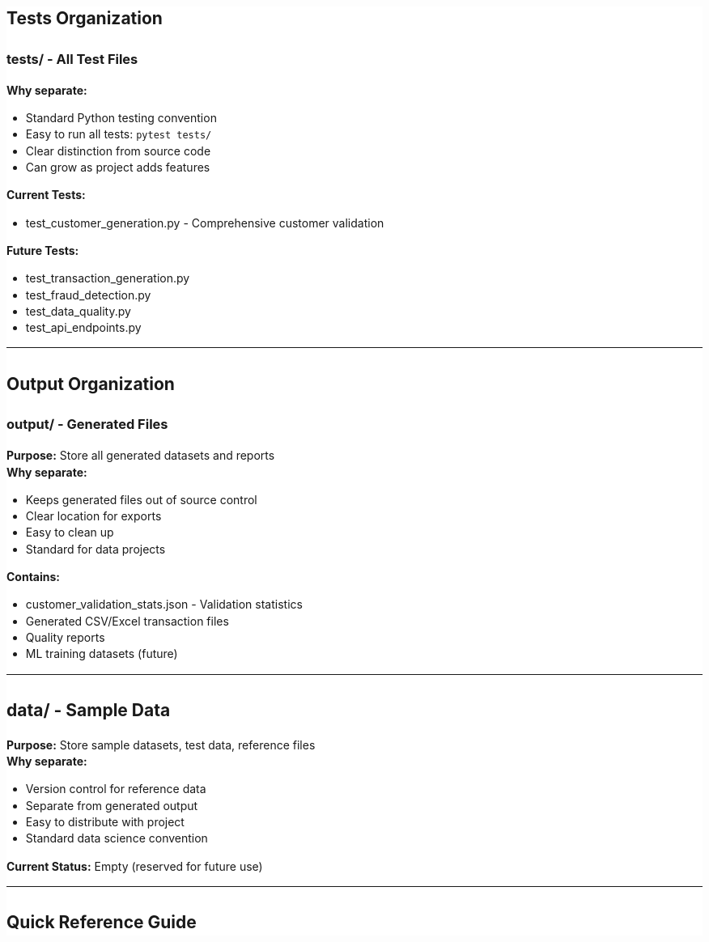 
## Tests Organization

### tests/ - All Test Files
**Why separate:**
- Standard Python testing convention
- Easy to run all tests: `pytest tests/`
- Clear distinction from source code
- Can grow as project adds features

**Current Tests:**
- test_customer_generation.py - Comprehensive customer validation

**Future Tests:**
- test_transaction_generation.py
- test_fraud_detection.py
- test_data_quality.py
- test_api_endpoints.py

---

## Output Organization

### output/ - Generated Files
**Purpose:** Store all generated datasets and reports  
**Why separate:**
- Keeps generated files out of source control
- Clear location for exports
- Easy to clean up
- Standard for data projects

**Contains:**
- customer_validation_stats.json - Validation statistics
- Generated CSV/Excel transaction files
- Quality reports
- ML training datasets (future)

---

## data/ - Sample Data
**Purpose:** Store sample datasets, test data, reference files  
**Why separate:**
- Version control for reference data
- Separate from generated output
- Easy to distribute with project
- Standard data science convention

**Current Status:** Empty (reserved for future use)

---

## Quick Reference Guide
